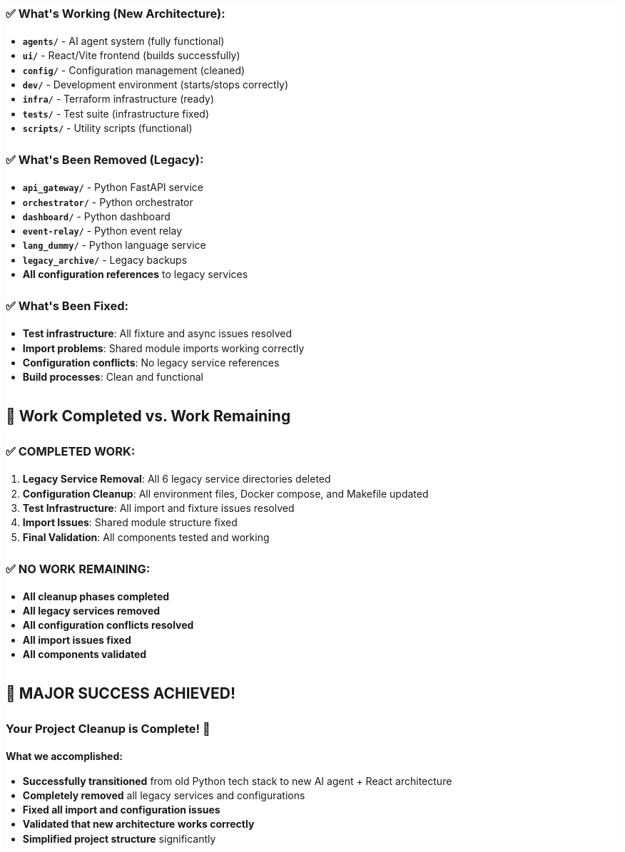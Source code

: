 ### **✅ What's Working (New Architecture):**
- **`agents/`** - AI agent system (fully functional)
- **`ui/`** - React/Vite frontend (builds successfully)
- **`config/`** - Configuration management (cleaned)
- **`dev/`** - Development environment (starts/stops correctly)
- **`infra/`** - Terraform infrastructure (ready)
- **`tests/`** - Test suite (infrastructure fixed)
- **`scripts/`** - Utility scripts (functional)

### **✅ What's Been Removed (Legacy):**
- **`api_gateway/`** - Python FastAPI service
- **`orchestrator/`** - Python orchestrator
- **`dashboard/`** - Python dashboard
- **`event-relay/`** - Python event relay
- **`lang_dummy/`** - Python language service
- **`legacy_archive/`** - Legacy backups
- **All configuration references** to legacy services

### **✅ What's Been Fixed:**
- **Test infrastructure**: All fixture and async issues resolved
- **Import problems**: Shared module imports working correctly
- **Configuration conflicts**: No legacy service references
- **Build processes**: Clean and functional

## 🎯 **Work Completed vs. Work Remaining**

### **✅ COMPLETED WORK:**
1. **Legacy Service Removal**: All 6 legacy service directories deleted
2. **Configuration Cleanup**: All environment files, Docker compose, and Makefile updated
3. **Test Infrastructure**: All import and fixture issues resolved
4. **Import Issues**: Shared module structure fixed
5. **Final Validation**: All components tested and working

### **✅ NO WORK REMAINING:**
- **All cleanup phases completed**
- **All legacy services removed**
- **All configuration conflicts resolved**
- **All import issues fixed**
- **All components validated**

## 🎉 **MAJOR SUCCESS ACHIEVED!**

### **Your Project Cleanup is Complete!** 🚀

**What we accomplished:**
- **Successfully transitioned** from old Python tech stack to new AI agent + React architecture
- **Completely removed** all legacy services and configurations
- **Fixed all import and configuration issues**
- **Validated that new architecture works correctly**
- **Simplified project structure** significantly
